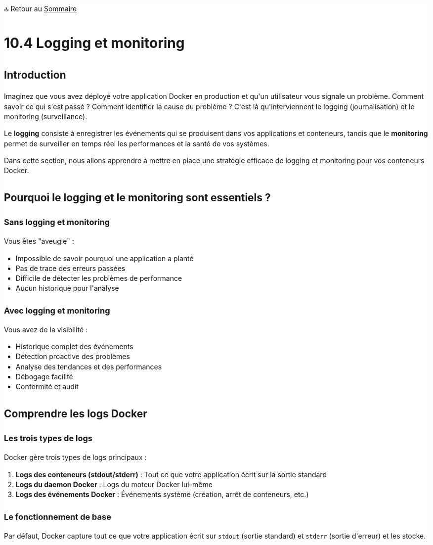 🔝 Retour au [Sommaire](/SOMMAIRE.md)

# 10.4 Logging et monitoring

## Introduction

Imaginez que vous avez déployé votre application Docker en production et qu'un utilisateur vous signale un problème. Comment savoir ce qui s'est passé ? Comment identifier la cause du problème ? C'est là qu'interviennent le logging (journalisation) et le monitoring (surveillance).

Le **logging** consiste à enregistrer les événements qui se produisent dans vos applications et conteneurs, tandis que le **monitoring** permet de surveiller en temps réel les performances et la santé de vos systèmes.

Dans cette section, nous allons apprendre à mettre en place une stratégie efficace de logging et monitoring pour vos conteneurs Docker.

## Pourquoi le logging et le monitoring sont essentiels ?

### Sans logging et monitoring

Vous êtes "aveugle" :
- Impossible de savoir pourquoi une application a planté
- Pas de trace des erreurs passées
- Difficile de détecter les problèmes de performance
- Aucun historique pour l'analyse

### Avec logging et monitoring

Vous avez de la visibilité :
- Historique complet des événements
- Détection proactive des problèmes
- Analyse des tendances et des performances
- Débogage facilité
- Conformité et audit

## Comprendre les logs Docker

### Les trois types de logs

Docker gère trois types de logs principaux :

1. **Logs des conteneurs (stdout/stderr)** : Tout ce que votre application écrit sur la sortie standard
2. **Logs du daemon Docker** : Logs du moteur Docker lui-même
3. **Logs des événements Docker** : Événements système (création, arrêt de conteneurs, etc.)

### Le fonctionnement de base

Par défaut, Docker capture tout ce que votre application écrit sur `stdout` (sortie standard) et `stderr` (sortie d'erreur) et les stocke.
